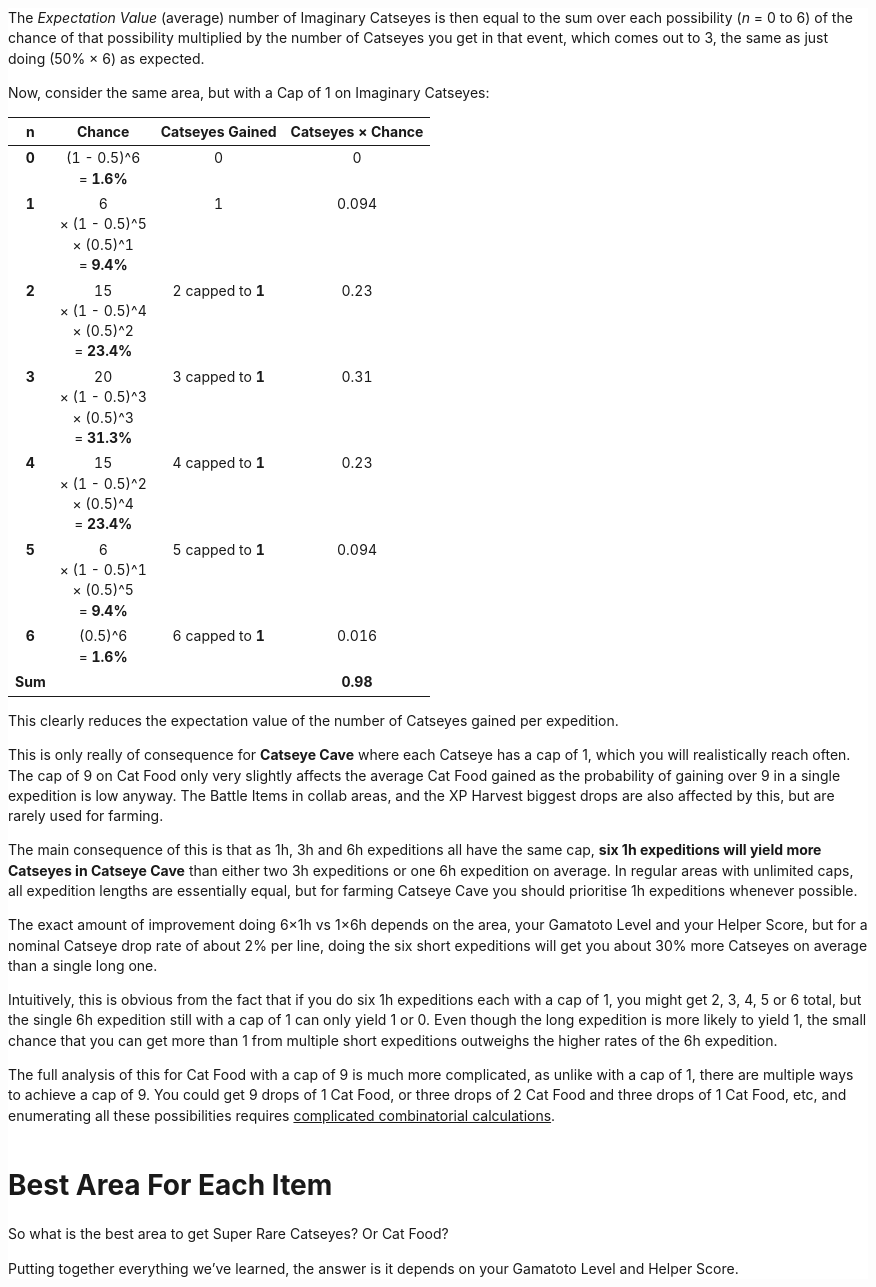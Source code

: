 The _Expectation Value_ (average) number of Imaginary Catseyes is then equal to the sum over each possibility (_n_ = 0 to 6) of the chance of that possibility multiplied by the number of Catseyes you get in that event, which comes out to 3, the same as just doing (50% × 6) as expected.

Now, consider the same area, but with a Cap of 1 on Imaginary Catseyes:

|n|Chance|Catseyes Gained|Catseyes × Chance|
|:---:|:---:|:---:|:---:|
|**0**|(1 - 0.5)^6<br>= **1.6%**|0|0|
|**1**|6<br>× (1 - 0.5)^5<br>× (0.5)^1<br>= **9.4%**|1|0.094|
|**2**|15<br>× (1 - 0.5)^4<br>× (0.5)^2<br>= **23.4%**|2 capped to **1**|0.23|
|**3**|20<br>× (1 - 0.5)^3<br>× (0.5)^3<br>= **31.3%**|3 capped to **1**|0.31|
|**4**|15<br>× (1 - 0.5)^2<br>× (0.5)^4<br>= **23.4%**|4 capped to **1**|0.23|
|**5**|6<br>× (1 - 0.5)^1<br>× (0.5)^5<br>= **9.4%**|5 capped to **1**|0.094|
|**6**|(0.5)^6<br>= **1.6%**|6 capped to **1**|0.016|
|**Sum**|||**0.98**|

This clearly reduces the expectation value of the number of Catseyes gained per expedition.

This is only really of consequence for **Catseye Cave** where each Catseye has a cap of 1, which you will realistically reach often. The cap of 9 on Cat Food only very slightly affects the average Cat Food gained as the probability of gaining over 9 in a single expedition is low anyway. The Battle Items in collab areas, and the XP Harvest biggest drops are also affected by this, but are rarely used for farming.

The main consequence of this is that as 1h, 3h and 6h expeditions all have the same cap, **six 1h expeditions will yield more Catseyes in Catseye Cave** than either two 3h expeditions or one 6h expedition on average. In regular areas with unlimited caps, all expedition lengths are essentially equal, but for farming Catseye Cave you should prioritise 1h expeditions whenever possible.

The exact amount of improvement doing 6×1h vs 1×6h depends on the area, your Gamatoto Level and your Helper Score, but for a nominal Catseye drop rate of about 2% per line, doing the six short expeditions will get you about 30% more Catseyes on average than a single long one.

Intuitively, this is obvious from the fact that if you do six 1h expeditions each with a cap of 1, you might get 2, 3, 4, 5 or 6 total, but the single 6h expedition still with a cap of 1 can only yield 1 or 0. Even though the long expedition is more likely to yield 1, the small chance that you can get more than 1 from multiple short expeditions outweighs the higher rates of the 6h expedition.

The full analysis of this for Cat Food with a cap of 9 is much more complicated, as unlike with a cap of 1, there are multiple ways to achieve a cap of 9. You could get 9 drops of 1 Cat Food, or three drops of 2 Cat Food and three drops of 1 Cat Food, etc, and enumerating all these possibilities requires [complicated combinatorial calculations](#appendixethegeneralformulaforcappeddrops).

# Best Area For Each Item

So what is the best area to get Super Rare Catseyes? Or Cat Food?

Putting together everything we’ve learned, the answer is it depends on your Gamatoto Level and Helper Score.
